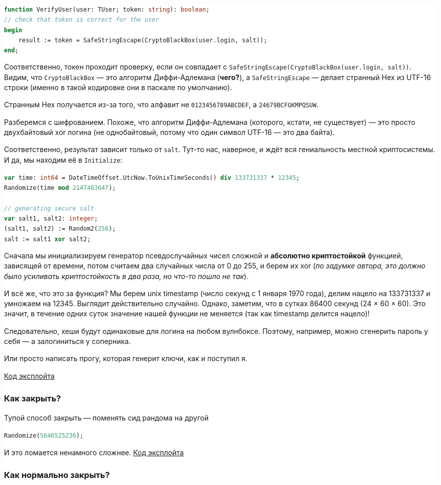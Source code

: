 ```pascal
function VerifyUser(user: TUser; token: string): boolean;
// check that token is correct for the user
begin
    result := token = SafeStringEscape(CryptoBlackBox(user.login, salt));
end;
```

Соответственно, токен проходит проверку, если он совпадает с `SafeStringEscape(CryptoBlackBox(user.login, salt))`. Видим, что `CryptoBlackBox` — это алгоритм Диффи-Адлемана (**чего?**), а `SafeStringEscape` — делает странный Hex из UTF-16 строки (именно в такой кодировке они в паскале по умолчанию).

Странным Hex получается из-за того, что алфавит не `0123456789ABCDEF`, а `24679BCFGKMPQSUW`.

Разберемся с шифрованием. Похоже, что алгоритм Диффи-Адлемана (которого, кстати, не существует) — это просто двухбайтовый xor логина (не однобайтовый, потому что один символ UTF-16 — это два байта).

Соответственно, результат зависит только от `salt`. Тут-то нас, наверное, и ждёт вся гениальность местной криптосистемы. И да, мы находим её в `Initialize`:

```pascal
var time: int64 = DateTimeOffset.UtcNow.ToUnixTimeSeconds() div 133731337 * 12345;
Randomize(time mod 2147483647);

// generating secure salt
var salt1, salt2: integer;
(salt1, salt2) := Random2(256);
salt := salt1 xor salt2;
```

Сначала мы инициализируем генератор псевдослучайных чисел сложной и **абсолютно криптостойкой** функцией, зависящей от времени, потом считаем два случайных числа от 0 до 255, и берем их xor (*по задумке автора, это должно было усиливать криптостойкость в два раза, но что-то пошло не так*).

И всё же, что это за функция? Мы берем unix timestamp (число секунд с 1 января 1970 года), делим нацело на 133731337 и умножаем на 12345. Выглядит действительно случайно. Однако, заметим, что в сутках 86400 секунд (24 × 60 × 60). Это значит, в течение одних суток значение нашей функции не меняется (так как timestamp делится нацело)!

Следовательно, хеши будут одинаковые для логина на любом вулнбоксе. Поэтому, например, можно сгенерить пароль у себя — а залогиниться у соперника.

Или просто написать прогу, которая генерит ключи, как и поступил я.

[Код эксплойта](nsychev_journal_passgen.py)

### Как закрыть?

Тупой способ закрыть — поменять сид рандома на другой

```pascal
Randomize(5646525236);
```

И это ломается ненамного сложнее. [Код эксплойта](nsychev_journal_staticseed.py)

### Как нормально закрыть?
